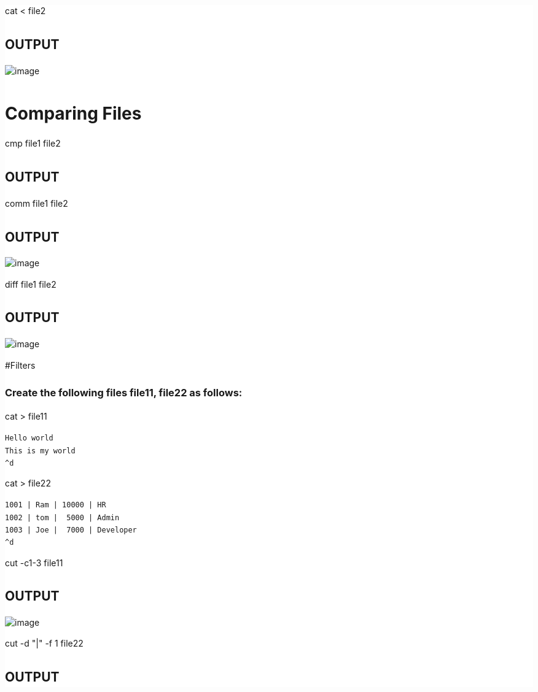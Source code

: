 


cat < file2
## OUTPUT
![image](https://github.com/user-attachments/assets/f28ef78b-8790-4490-bfe4-d03e48105c09)



# Comparing Files
cmp file1 file2
## OUTPUT
 
comm file1 file2
 ## OUTPUT
 ![image](https://github.com/user-attachments/assets/e6e79679-1e68-4b90-acd3-8fcc89686573)


 
diff file1 file2
## OUTPUT
![image](https://github.com/user-attachments/assets/5c781199-c4ea-4d9e-8d2e-448643511859)


#Filters

### Create the following files file11, file22 as follows:

cat > file11
```
Hello world
This is my world
^d
```
cat > file22
```
1001 | Ram | 10000 | HR
1002 | tom |  5000 | Admin
1003 | Joe |  7000 | Developer
^d
```


cut -c1-3 file11
## OUTPUT
![image](https://github.com/user-attachments/assets/6e0f1181-c380-4eaf-8e54-250bfdfd83c0)




cut -d "|" -f 1 file22
## OUTPUT
